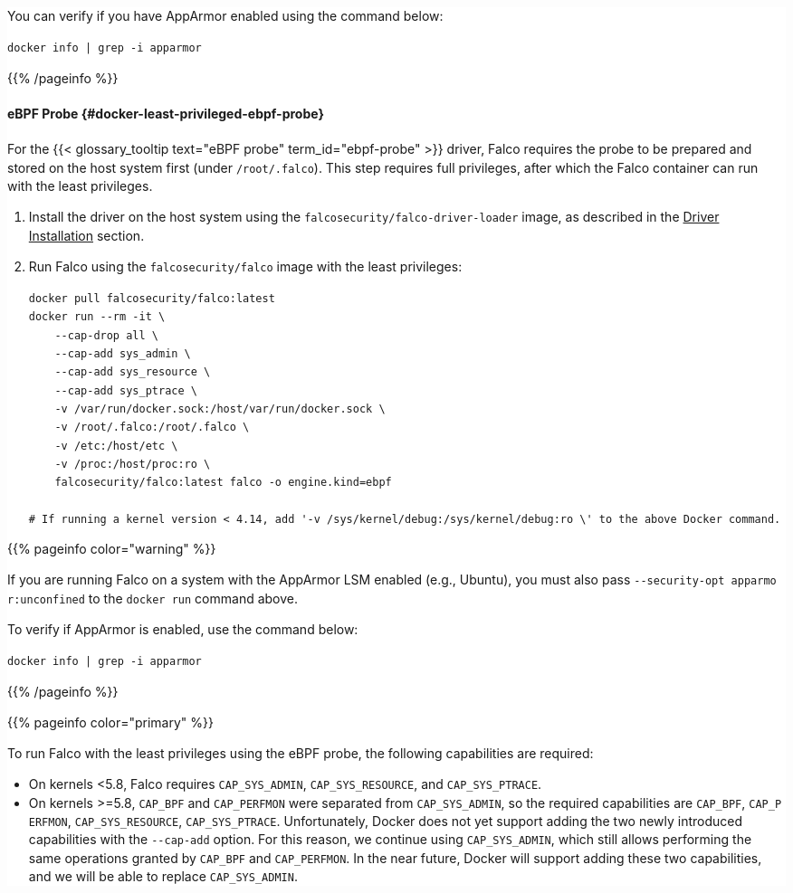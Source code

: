 You can verify if you have AppArmor enabled using the command below:

```shell
docker info | grep -i apparmor
```
{{% /pageinfo %}}

#### eBPF Probe {#docker-least-privileged-ebpf-probe}

For the {{< glossary_tooltip text="eBPF probe" term_id="ebpf-probe" >}} driver, Falco requires the probe to be prepared and stored on the host system first (under `/root/.falco`). This step requires full privileges, after which the Falco container can run with the least privileges.

1. Install the driver on the host system using the `falcosecurity/falco-driver-loader` image, as described in the [Driver Installation](#driver-installation-ebpf-probe) section.

2. Run Falco using the `falcosecurity/falco` image with the least privileges:

    ```shell
    docker pull falcosecurity/falco:latest
    docker run --rm -it \
        --cap-drop all \
        --cap-add sys_admin \
        --cap-add sys_resource \
        --cap-add sys_ptrace \
        -v /var/run/docker.sock:/host/var/run/docker.sock \
        -v /root/.falco:/root/.falco \
        -v /etc:/host/etc \
        -v /proc:/host/proc:ro \
        falcosecurity/falco:latest falco -o engine.kind=ebpf

    # If running a kernel version < 4.14, add '-v /sys/kernel/debug:/sys/kernel/debug:ro \' to the above Docker command.
    ```

{{% pageinfo color="warning" %}}

If you are running Falco on a system with the AppArmor LSM enabled (e.g., Ubuntu), you must also pass `--security-opt apparmor:unconfined` to
the `docker run` command above.

To verify if AppArmor is enabled, use the command below:

```shell
docker info | grep -i apparmor
```

{{% /pageinfo %}}

{{% pageinfo color="primary" %}}

To run Falco with the least privileges using the eBPF probe, the following capabilities are required:

- On kernels <5.8, Falco requires `CAP_SYS_ADMIN`, `CAP_SYS_RESOURCE`, and `CAP_SYS_PTRACE`.
- On kernels >=5.8, `CAP_BPF` and `CAP_PERFMON` were separated from `CAP_SYS_ADMIN`, so the required capabilities are `CAP_BPF`, `CAP_PERFMON`, `CAP_SYS_RESOURCE`, `CAP_SYS_PTRACE`. Unfortunately, Docker does not yet support adding the two newly introduced capabilities with the `--cap-add` option. For this reason, we continue using `CAP_SYS_ADMIN`, which still allows performing the same operations granted by `CAP_BPF` and `CAP_PERFMON`. In the near future, Docker will support adding these two capabilities, and we will be able to replace `CAP_SYS_ADMIN`.

